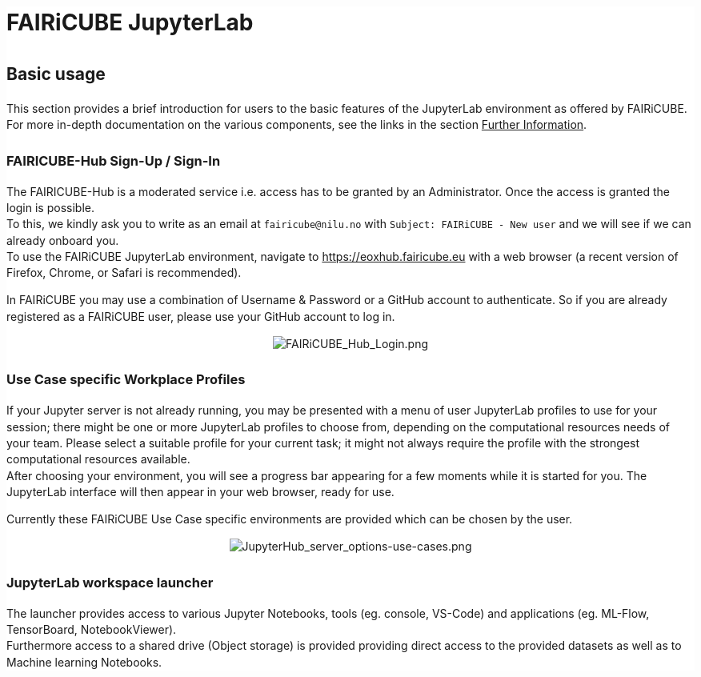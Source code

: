 # FAIRiCUBE JupyterLab




## Basic usage

This section provides a brief introduction for users to the basic features of
the JupyterLab environment as offered by FAIRiCUBE.
For more in-depth documentation on the various components, see the links in the
section [Further Information](further-information.md).


### FAIRICUBE-Hub Sign-Up / Sign-In

The FAIRICUBE-Hub is a moderated service i.e. access has to be granted by an Administrator.
Once the access is granted the login is possible.<br>
To this, we kindly ask you to write as an email at `fairicube@nilu.no` with `Subject: FAIRiCUBE - New user` and we will see
if we can already onboard you.<br>
To use the FAIRiCUBE JupyterLab environment, navigate to <https://eoxhub.fairicube.eu>
with a web browser (a recent version of Firefox, Chrome, or Safari is recommended).

In FAIRiCUBE you may use a combination of Username & Password or a GitHub account to authenticate. So if you are already registered as a FAIRiCUBE user, please use your GitHub account to log in.

<p align="center">
    <img src="../../images/FAIRiCUBE_Hub_Login.png" alt="FAIRiCUBE_Hub_Login.png"  style="height: 300px; width:291px;"/>

</p>


### Use Case specific Workplace Profiles

If your Jupyter server is not already running, you may be presented with a menu of user JupyterLab profiles to use for your session; there might be one or more JupyterLab profiles to choose from, depending on the computational resources needs of your team. Please select a suitable profile for your current task; it might not always require the profile with the strongest computational resources available.<br>
After choosing your environment, you will see a progress bar appearing for a few
moments while it is started for you. The JupyterLab interface will then appear in your web browser, ready for use.

Currently these FAIRiCUBE Use Case specific environments are provided which can be chosen by the user.

<p align="center">
    <img src="../../images/JupyterHub_server_options-use-cases.png" alt="JupyterHub_server_options-use-cases.png"/>
</p>


### JupyterLab workspace launcher

The launcher provides access to various Jupyter Notebooks, tools (eg. console, VS-Code) and applications (eg. ML-Flow, TensorBoard, NotebookViewer).<br>
Furthermore access to a shared drive (Object storage) is provided providing direct access to the provided datasets as well as to Machine learning Notebooks.

